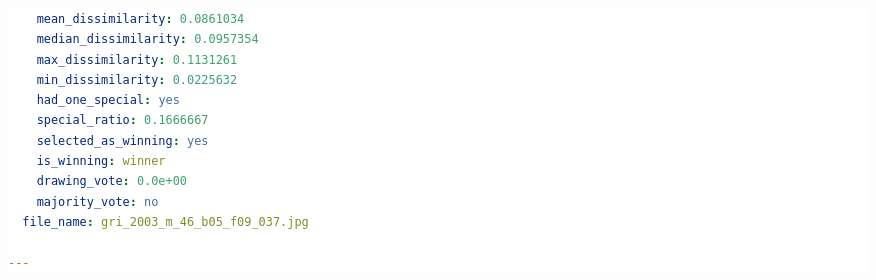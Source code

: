 ```yaml
    mean_dissimilarity: 0.0861034
    median_dissimilarity: 0.0957354
    max_dissimilarity: 0.1131261
    min_dissimilarity: 0.0225632
    had_one_special: yes
    special_ratio: 0.1666667
    selected_as_winning: yes
    is_winning: winner
    drawing_vote: 0.0e+00
    majority_vote: no
  file_name: gri_2003_m_46_b05_f09_037.jpg

---
```

